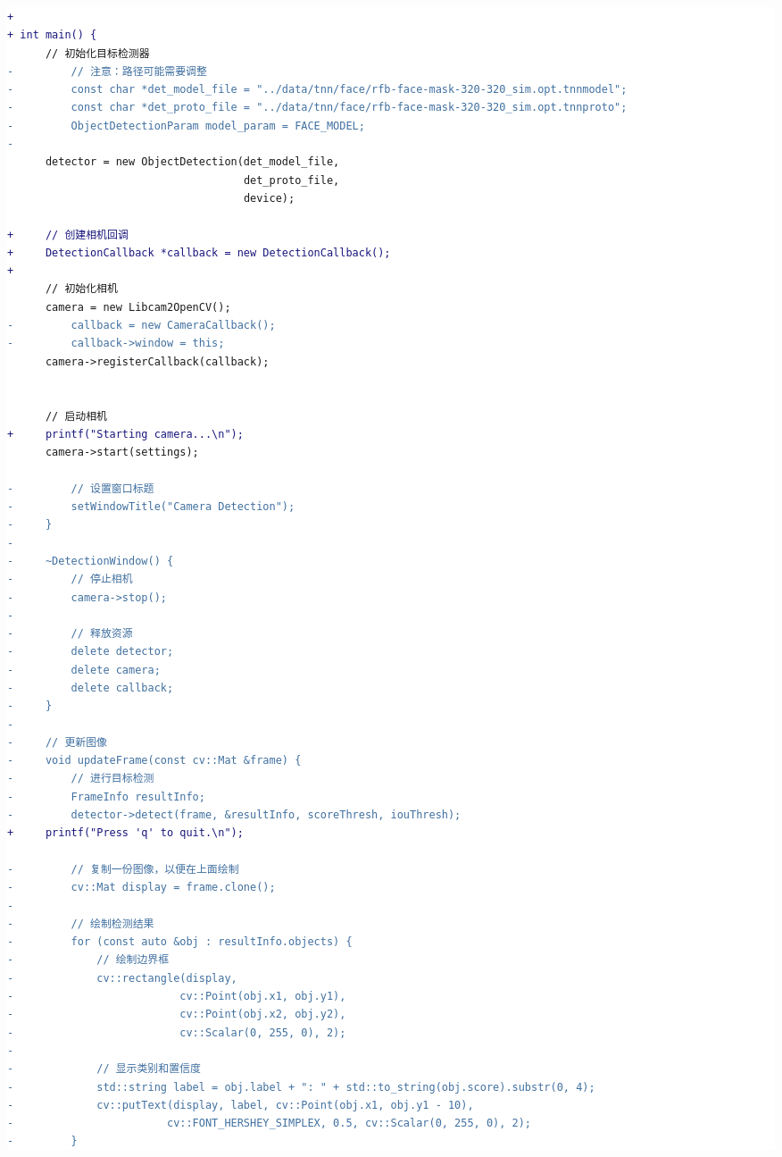 ```diff
+ 
+ int main() {
      // 初始化目标检测器
-         // 注意：路径可能需要调整
-         const char *det_model_file = "../data/tnn/face/rfb-face-mask-320-320_sim.opt.tnnmodel";
-         const char *det_proto_file = "../data/tnn/face/rfb-face-mask-320-320_sim.opt.tnnproto";
-         ObjectDetectionParam model_param = FACE_MODEL;
-         
      detector = new ObjectDetection(det_model_file,
                                     det_proto_file,
                                     device);
      
+     // 创建相机回调
+     DetectionCallback *callback = new DetectionCallback();
+     
      // 初始化相机
      camera = new Libcam2OpenCV();
-         callback = new CameraCallback();
-         callback->window = this;
      camera->registerCallback(callback);
      
      
      // 启动相机
+     printf("Starting camera...\n");
      camera->start(settings);
      
-         // 设置窗口标题
-         setWindowTitle("Camera Detection");
-     }
-     
-     ~DetectionWindow() {
-         // 停止相机
-         camera->stop();
-         
-         // 释放资源
-         delete detector;
-         delete camera;
-         delete callback;
-     }
-     
-     // 更新图像
-     void updateFrame(const cv::Mat &frame) {
-         // 进行目标检测
-         FrameInfo resultInfo;
-         detector->detect(frame, &resultInfo, scoreThresh, iouThresh);
+     printf("Press 'q' to quit.\n");
      
-         // 复制一份图像，以便在上面绘制
-         cv::Mat display = frame.clone();
-         
-         // 绘制检测结果
-         for (const auto &obj : resultInfo.objects) {
-             // 绘制边界框
-             cv::rectangle(display, 
-                          cv::Point(obj.x1, obj.y1), 
-                          cv::Point(obj.x2, obj.y2), 
-                          cv::Scalar(0, 255, 0), 2);
-             
-             // 显示类别和置信度
-             std::string label = obj.label + ": " + std::to_string(obj.score).substr(0, 4);
-             cv::putText(display, label, cv::Point(obj.x1, obj.y1 - 10),
-                        cv::FONT_HERSHEY_SIMPLEX, 0.5, cv::Scalar(0, 255, 0), 2);
-         }
```